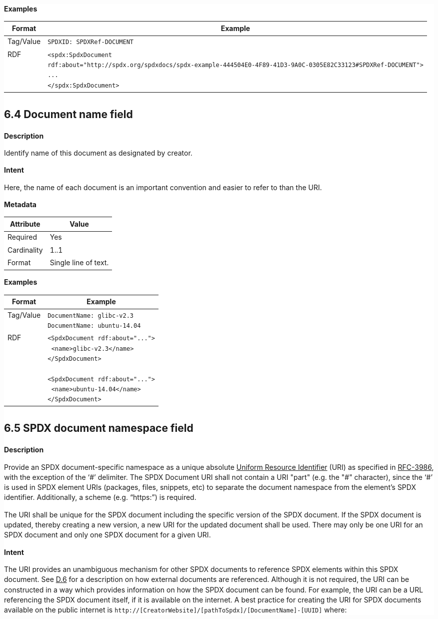 **Examples**

| Format | Example |
| -------- | ------- |
| Tag/Value | `SPDXID: SPDXRef-DOCUMENT` |
| RDF | `<spdx:SpdxDocument`<br>`rdf:about="http://spdx.org/spdxdocs/spdx-example-444504E0-4F89-41D3-9A0C-0305E82C33123#SPDXRef-DOCUMENT">`<br>`...`<br>`</spdx:SpdxDocument>` |

## 6.4 Document name field <a name="2.4"></a>

**Description**

Identify name of this document as designated by creator.

**Intent**

Here, the name of each document is an important convention and easier to refer to than the URI.

**Metadata**

| Attribute | Value |
| --------- | ----- |
| Required | Yes |
| Cardinality | 1..1 |
| Format | Single line of text. |

**Examples**

| Format | Example |
| -------- | ------- |
| Tag/Value | `DocumentName: glibc-v2.3`<br>`DocumentName: ubuntu-14.04` |
| RDF | `<SpdxDocument rdf:about="...">`<br>&nbsp;&nbsp;`<name>glibc-v2.3</name>`<br>`</SpdxDocument>`<br><br>`<SpdxDocument rdf:about="...">`<br>&nbsp;&nbsp;`<name>ubuntu-14.04</name>`<br>`</SpdxDocument>` |

## 6.5 SPDX document namespace field <a name="2.5"></a>

**Description**

Provide an SPDX document-specific namespace as a unique absolute [Uniform Resource Identifier][URI] (URI) as specified in [RFC-3986][rfc3986], with the exception of the ‘#’ delimiter. The SPDX Document URI shall not contain a URI "part" (e.g. the "#" character), since the ‘#’ is used in SPDX element URIs (packages, files, snippets, etc) to separate the document namespace from the element’s SPDX identifier. Additionally, a scheme (e.g. “https:”) is required.

The URI shall be unique for the SPDX document including the specific version of the SPDX document. If the SPDX document is updated, thereby creating a new version, a new URI for the updated document shall be used. There may only be one URI for an SPDX document and only one SPDX document for a given URI.

**Intent**

The URI provides an unambiguous mechanism for other SPDX documents to reference SPDX elements within this SPDX document. See [D.6](#2.6) for a description on how external documents are referenced. Although it is not required, the URI can be constructed in a way which provides information on how the SPDX document can be found. For example, the URI can be a URL referencing the SPDX document itself, if it is available on the internet. A best practice for creating the URI for SPDX documents available on the public internet is `http://[CreatorWebsite]/[pathToSpdx]/[DocumentName]-[UUID]` where:


[URI]: https://en.wikipedia.org/wiki/Uniform_Resource_Identifier
[rfc3986]: https://tools.ietf.org/html/rfc3986
[uuid-gen]: https://www.uuidgenerator.net/